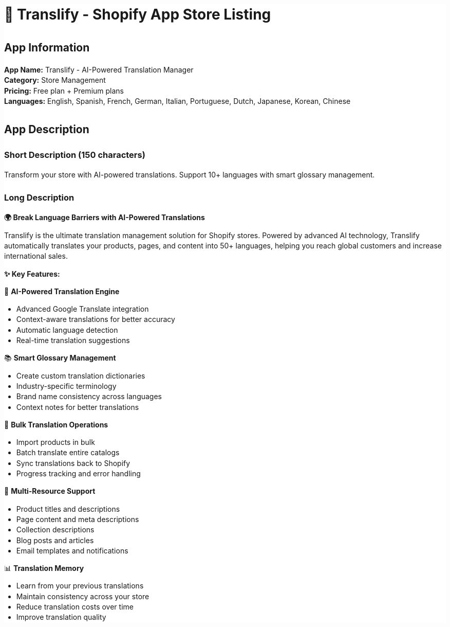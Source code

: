 # 🚀 Translify - Shopify App Store Listing

## App Information

**App Name:** Translify - AI-Powered Translation Manager  
**Category:** Store Management  
**Pricing:** Free plan + Premium plans  
**Languages:** English, Spanish, French, German, Italian, Portuguese, Dutch, Japanese, Korean, Chinese  

## App Description

### Short Description (150 characters)
Transform your store with AI-powered translations. Support 10+ languages with smart glossary management.

### Long Description

**🌍 Break Language Barriers with AI-Powered Translations**

Translify is the ultimate translation management solution for Shopify stores. Powered by advanced AI technology, Translify automatically translates your products, pages, and content into 50+ languages, helping you reach global customers and increase international sales.

**✨ Key Features:**

🤖 **AI-Powered Translation Engine**
- Advanced Google Translate integration
- Context-aware translations for better accuracy
- Automatic language detection
- Real-time translation suggestions

📚 **Smart Glossary Management**
- Create custom translation dictionaries
- Industry-specific terminology
- Brand name consistency across languages
- Context notes for better translations

🔄 **Bulk Translation Operations**
- Import products in bulk
- Batch translate entire catalogs
- Sync translations back to Shopify
- Progress tracking and error handling

🎯 **Multi-Resource Support**
- Product titles and descriptions
- Page content and meta descriptions
- Collection descriptions
- Blog posts and articles
- Email templates and notifications

📊 **Translation Memory**
- Learn from your previous translations
- Maintain consistency across your store
- Reduce translation costs over time
- Improve translation quality
